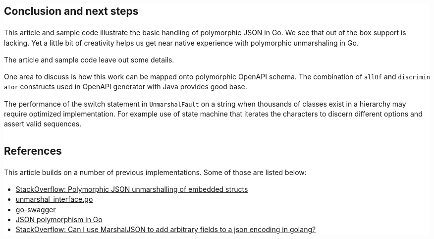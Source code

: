 ## Conclusion and next steps

This article and sample code illustrate the basic handling of polymorphic JSON in Go. We see that out of the box support is lacking. Yet a little bit of creativity helps us get near native experience with polymorphic unmarshaling in Go.

The article and sample code leave out some details.

One area to discuss is how this work can be mapped onto polymorphic OpenAPI schema. The combination of `allOf` and `discriminator` constructs used in OpenAPI generator with Java provides good base.

The performance of the switch statement in `UnmarshalFault` on a string when thousands of classes exist in a hierarchy may require optimized implementation. For example use of state machine that iterates the characters to discern different options and assert valid sequences.

## References

This article builds on a number of previous implementations. Some of those are
listed below:

* [StackOverflow: Polymorphic JSON unmarshalling of embedded structs](https://stackoverflow.com/questions/44380095/polymorphic-json-unmarshalling-of-embedded-structs)
* [unmarshal_interface.go](https://gist.github.com/tkrajina/aec8d1b15b088c20f0df4afcd5f0c511)
* [go-swagger](https://github.com/go-swagger/go-swagger)
* [JSON polymorphism in Go](https://alexkappa.medium.com/json-polymorphism-in-go-4cade1e58ed1)
* [StackOverflow: Can I use MarshalJSON to add arbitrary fields to a json encoding in golang?](https://stackoverflow.com/questions/23045884/can-i-use-marshaljson-to-add-arbitrary-fields-to-a-json-encoding-in-golang)